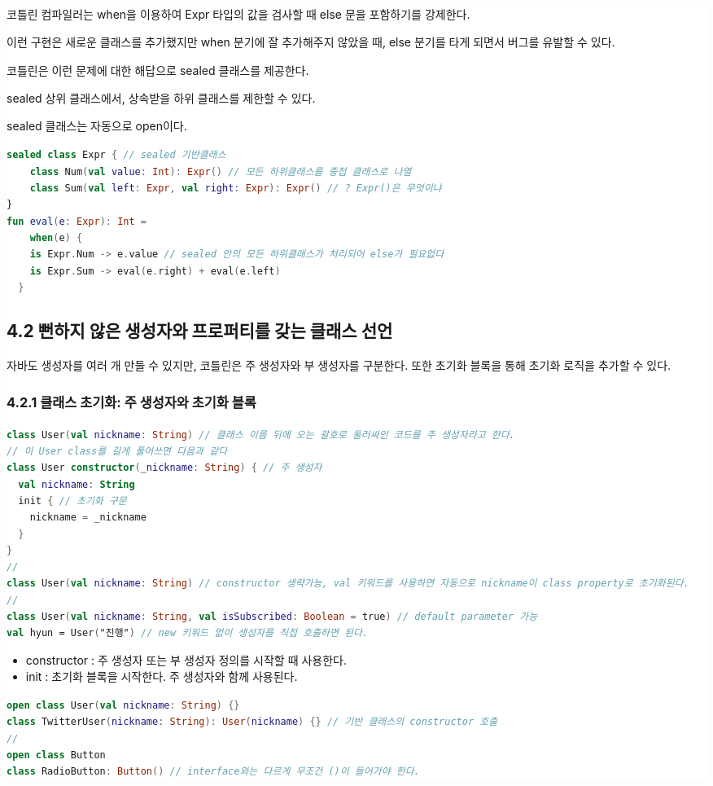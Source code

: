 코틀린 컴파일러는 when을 이용하여 Expr 타입의 값을 검사할 때  else 문을 포함하기를 강제한다.

이런 구현은 새로운 클래스를 추가했지만 when 분기에 잘 추가해주지 않았을 때, else 분기를 타게 되면서 버그를 유발할 수 있다.

코틀린은 이런 문제에 대한 해답으로 sealed 클래스를 제공한다.

sealed 상위 클래스에서, 상속받을 하위 클래스를 제한할 수 있다.

sealed 클래스는 자동으로 open이다.

```kotlin
sealed class Expr { // sealed 기반클래스
	class Num(val value: Int): Expr() // 모든 하위클래스를 중첩 클래스로 나열
	class Sum(val left: Expr, val right: Expr): Expr() // ? Expr()은 무엇이냐
}
fun eval(e: Expr): Int =
	when(e) {
    is Expr.Num -> e.value // sealed 안의 모든 하위클래스가 처리되어 else가 필요없다
    is Expr.Sum -> eval(e.right) + eval(e.left)
  }
```



## 4.2 뻔하지 않은 생성자와 프로퍼티를 갖는 클래스 선언

자바도 생성자를 여러 개 만들 수 있지만, 코틀린은 주 생성자와 부 생성자를 구분한다. 또한 초기화 블록을 통해 초기화 로직을 추가할 수 있다.

### 4.2.1 클래스 초기화: 주 생성자와 초기화 블록

```kotlin
class User(val nickname: String) // 클래스 이름 뒤에 오는 괄호로 둘러싸인 코드를 주 생성자라고 한다.
// 이 User class를 길게 풀어쓰면 다음과 같다
class User constructor(_nickname: String) { // 주 생성자
  val nickname: String
  init { // 초기화 구문
    nickname = _nickname
  }
}
//
class User(val nickname: String) // constructor 생략가능, val 키워드를 사용하면 자동으로 nickname이 class property로 초기화된다.
//
class User(val nickname: String, val isSubscribed: Boolean = true) // default parameter 가능
val hyun = User("진행") // new 키워드 없이 생성자를 직접 호출하면 된다.
```

- constructor : 주 생성자 또는 부 생성자 정의를 시작할 때 사용한다.
- init : 초기화 블록을 시작한다. 주 생성자와 함께 사용된다.

```kotlin
open class User(val nickname: String) {}
class TwitterUser(nickname: String): User(nickname) {} // 기반 클래스의 constructor 호출
//
open class Button
class RadioButton: Button() // interface와는 다르게 무조건 ()이 들어가야 한다.
```
